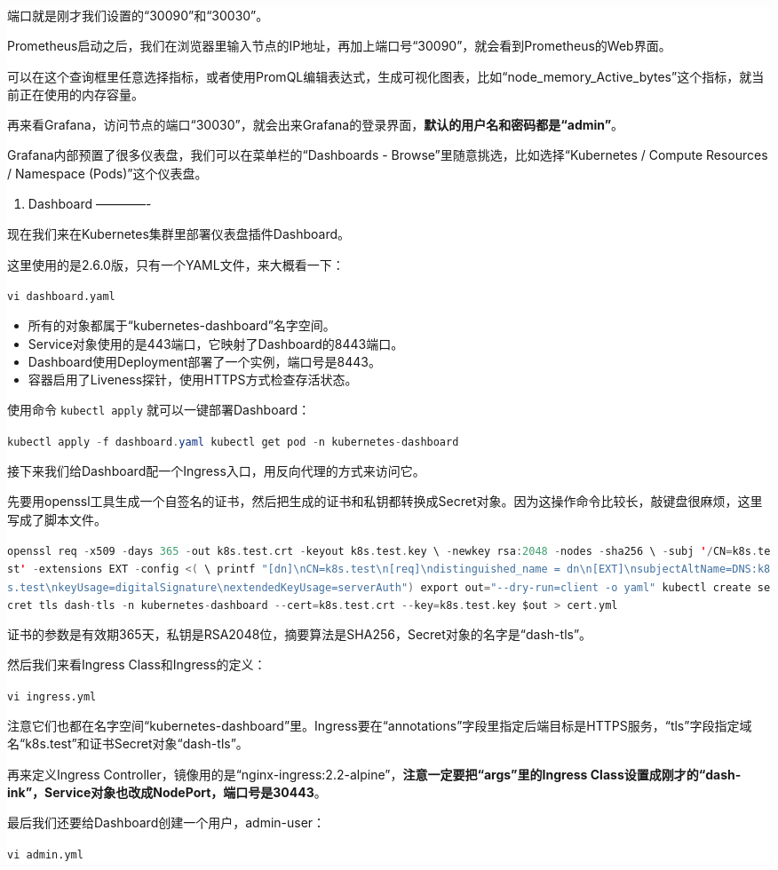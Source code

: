 端口就是刚才我们设置的“30090”和“30030”。

Prometheus启动之后，我们在浏览器里输入节点的IP地址，再加上端口号“30090”，就会看到Prometheus的Web界面。

可以在这个查询框里任意选择指标，或者使用PromQL编辑表达式，生成可视化图表，比如“node\_memory\_Active\_bytes”这个指标，就当前正在使用的内存容量。

再来看Grafana，访问节点的端口“30030”，就会出来Grafana的登录界面，**默认的用户名和密码都是“admin”**。

Grafana内部预置了很多仪表盘，我们可以在菜单栏的“Dashboards - Browse”里随意挑选，比如选择“Kubernetes / Compute Resources / Namespace (Pods)”这个仪表盘。

1.  Dashboard ————-

现在我们来在Kubernetes集群里部署仪表盘插件Dashboard。

这里使用的是2.6.0版，只有一个YAML文件，来大概看一下：

```undefined
vi dashboard.yaml
```

-   所有的对象都属于“kubernetes-dashboard”名字空间。
-   Service对象使用的是443端口，它映射了Dashboard的8443端口。
-   Dashboard使用Deployment部署了一个实例，端口号是8443。
-   容器启用了Liveness探针，使用HTTPS方式检查存活状态。

使用命令 `kubectl apply` 就可以一键部署Dashboard：

```csharp
kubectl apply -f dashboard.yaml kubectl get pod -n kubernetes-dashboard
```

接下来我们给Dashboard配一个Ingress入口，用反向代理的方式来访问它。

先要用openssl工具生成一个自签名的证书，然后把生成的证书和私钥都转换成Secret对象。因为这操作命令比较长，敲键盘很麻烦，这里写成了脚本文件。

```swift
openssl req -x509 -days 365 -out k8s.test.crt -keyout k8s.test.key \ -newkey rsa:2048 -nodes -sha256 \ -subj '/CN=k8s.test' -extensions EXT -config <( \ printf "[dn]\nCN=k8s.test\n[req]\ndistinguished_name = dn\n[EXT]\nsubjectAltName=DNS:k8s.test\nkeyUsage=digitalSignature\nextendedKeyUsage=serverAuth") export out="--dry-run=client -o yaml" kubectl create secret tls dash-tls -n kubernetes-dashboard --cert=k8s.test.crt --key=k8s.test.key $out > cert.yml
```

证书的参数是有效期365天，私钥是RSA2048位，摘要算法是SHA256，Secret对象的名字是“dash-tls”。

然后我们来看Ingress Class和Ingress的定义：

```undefined
vi ingress.yml
```

注意它们也都在名字空间“kubernetes-dashboard”里。Ingress要在“annotations”字段里指定后端目标是HTTPS服务，“tls”字段指定域名“k8s.test”和证书Secret对象“dash-tls”。

再来定义Ingress Controller，镜像用的是“nginx-ingress:2.2-alpine”，**注意一定要把“args”里的Ingress Class设置成刚才的“dash-ink”，Service对象也改成NodePort，端口号是30443**。

最后我们还要给Dashboard创建一个用户，admin-user：

```undefined
vi admin.yml
```

